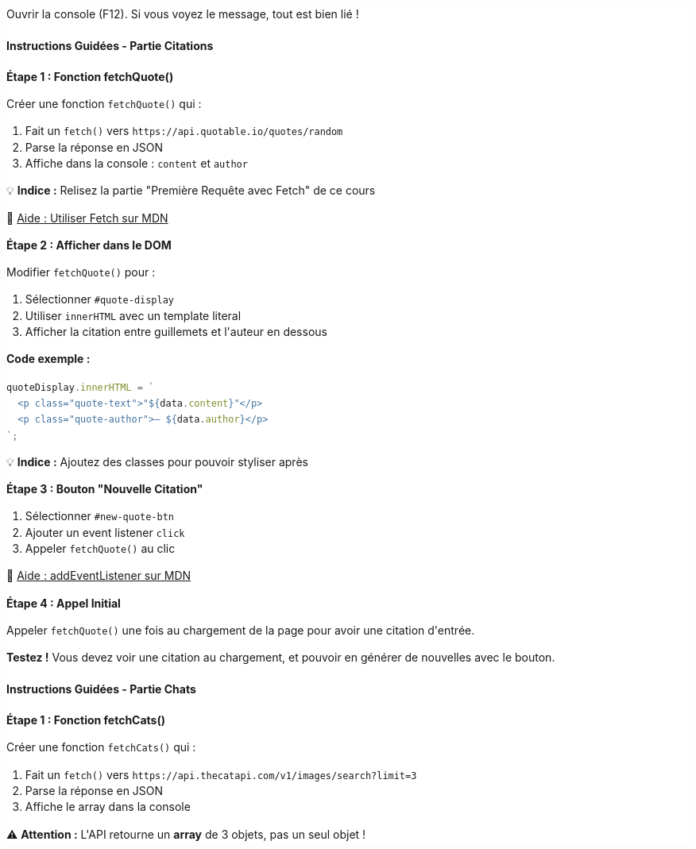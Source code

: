 Ouvrir la console (F12). Si vous voyez le message, tout est bien lié !

#### Instructions Guidées - Partie Citations

**Étape 1 : Fonction fetchQuote()**

Créer une fonction `fetchQuote()` qui :
1. Fait un `fetch()` vers `https://api.quotable.io/quotes/random`
2. Parse la réponse en JSON
3. Affiche dans la console : `content` et `author`

💡 **Indice :** Relisez la partie "Première Requête avec Fetch" de ce cours

🔗 [Aide : Utiliser Fetch sur MDN](https://developer.mozilla.org/fr/docs/Web/API/Fetch_API/Using_Fetch)

**Étape 2 : Afficher dans le DOM**

Modifier `fetchQuote()` pour :
1. Sélectionner `#quote-display`
2. Utiliser `innerHTML` avec un template literal
3. Afficher la citation entre guillemets et l'auteur en dessous

**Code exemple :**
```javascript
quoteDisplay.innerHTML = `
  <p class="quote-text">"${data.content}"</p>
  <p class="quote-author">— ${data.author}</p>
`;
```

💡 **Indice :** Ajoutez des classes pour pouvoir styliser après

**Étape 3 : Bouton "Nouvelle Citation"**

1. Sélectionner `#new-quote-btn`
2. Ajouter un event listener `click`
3. Appeler `fetchQuote()` au clic

🔗 [Aide : addEventListener sur MDN](https://developer.mozilla.org/fr/docs/Web/API/EventTarget/addEventListener)

**Étape 4 : Appel Initial**

Appeler `fetchQuote()` une fois au chargement de la page pour avoir une citation d'entrée.

**Testez !** Vous devez voir une citation au chargement, et pouvoir en générer de nouvelles avec le bouton.

#### Instructions Guidées - Partie Chats

**Étape 1 : Fonction fetchCats()**

Créer une fonction `fetchCats()` qui :
1. Fait un `fetch()` vers `https://api.thecatapi.com/v1/images/search?limit=3`
2. Parse la réponse en JSON
3. Affiche le array dans la console

⚠️ **Attention :** L'API retourne un **array** de 3 objets, pas un seul objet !
